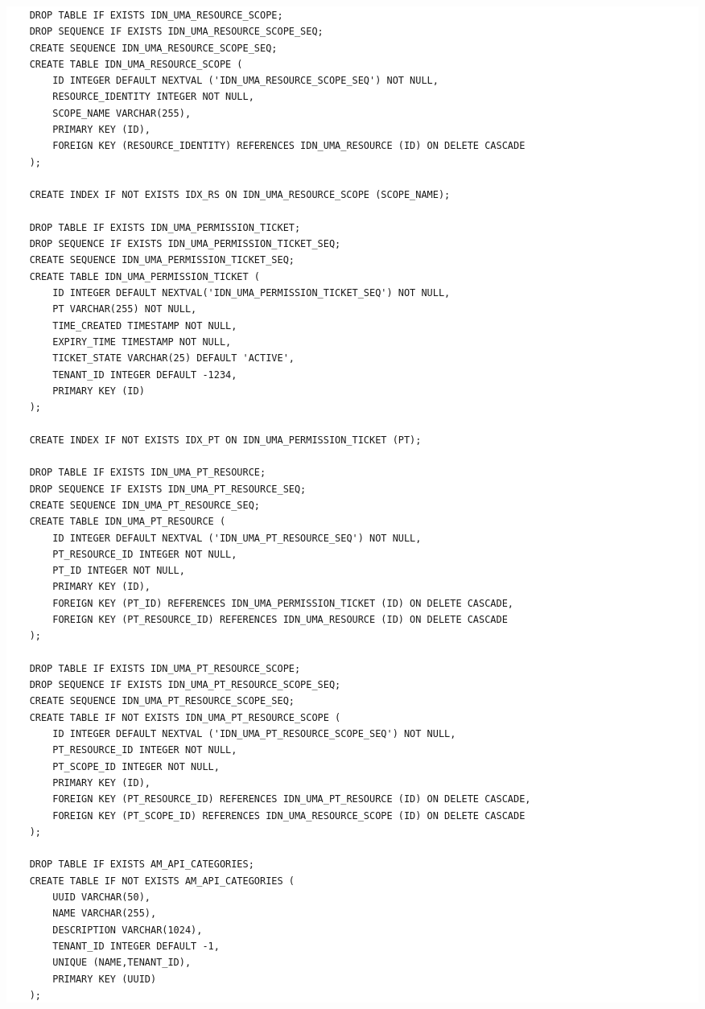         DROP TABLE IF EXISTS IDN_UMA_RESOURCE_SCOPE;
        DROP SEQUENCE IF EXISTS IDN_UMA_RESOURCE_SCOPE_SEQ;
        CREATE SEQUENCE IDN_UMA_RESOURCE_SCOPE_SEQ;
        CREATE TABLE IDN_UMA_RESOURCE_SCOPE (
            ID INTEGER DEFAULT NEXTVAL ('IDN_UMA_RESOURCE_SCOPE_SEQ') NOT NULL,
            RESOURCE_IDENTITY INTEGER NOT NULL,
            SCOPE_NAME VARCHAR(255),
            PRIMARY KEY (ID),
            FOREIGN KEY (RESOURCE_IDENTITY) REFERENCES IDN_UMA_RESOURCE (ID) ON DELETE CASCADE
        );

        CREATE INDEX IF NOT EXISTS IDX_RS ON IDN_UMA_RESOURCE_SCOPE (SCOPE_NAME);

        DROP TABLE IF EXISTS IDN_UMA_PERMISSION_TICKET;
        DROP SEQUENCE IF EXISTS IDN_UMA_PERMISSION_TICKET_SEQ;
        CREATE SEQUENCE IDN_UMA_PERMISSION_TICKET_SEQ;
        CREATE TABLE IDN_UMA_PERMISSION_TICKET (
            ID INTEGER DEFAULT NEXTVAL('IDN_UMA_PERMISSION_TICKET_SEQ') NOT NULL,
            PT VARCHAR(255) NOT NULL,
            TIME_CREATED TIMESTAMP NOT NULL,
            EXPIRY_TIME TIMESTAMP NOT NULL,
            TICKET_STATE VARCHAR(25) DEFAULT 'ACTIVE',
            TENANT_ID INTEGER DEFAULT -1234,
            PRIMARY KEY (ID)
        );

        CREATE INDEX IF NOT EXISTS IDX_PT ON IDN_UMA_PERMISSION_TICKET (PT);

        DROP TABLE IF EXISTS IDN_UMA_PT_RESOURCE;
        DROP SEQUENCE IF EXISTS IDN_UMA_PT_RESOURCE_SEQ;
        CREATE SEQUENCE IDN_UMA_PT_RESOURCE_SEQ;
        CREATE TABLE IDN_UMA_PT_RESOURCE (
            ID INTEGER DEFAULT NEXTVAL ('IDN_UMA_PT_RESOURCE_SEQ') NOT NULL,
            PT_RESOURCE_ID INTEGER NOT NULL,
            PT_ID INTEGER NOT NULL,
            PRIMARY KEY (ID),
            FOREIGN KEY (PT_ID) REFERENCES IDN_UMA_PERMISSION_TICKET (ID) ON DELETE CASCADE,
            FOREIGN KEY (PT_RESOURCE_ID) REFERENCES IDN_UMA_RESOURCE (ID) ON DELETE CASCADE
        );

        DROP TABLE IF EXISTS IDN_UMA_PT_RESOURCE_SCOPE;
        DROP SEQUENCE IF EXISTS IDN_UMA_PT_RESOURCE_SCOPE_SEQ;
        CREATE SEQUENCE IDN_UMA_PT_RESOURCE_SCOPE_SEQ;
        CREATE TABLE IF NOT EXISTS IDN_UMA_PT_RESOURCE_SCOPE (
            ID INTEGER DEFAULT NEXTVAL ('IDN_UMA_PT_RESOURCE_SCOPE_SEQ') NOT NULL,
            PT_RESOURCE_ID INTEGER NOT NULL,
            PT_SCOPE_ID INTEGER NOT NULL,
            PRIMARY KEY (ID),
            FOREIGN KEY (PT_RESOURCE_ID) REFERENCES IDN_UMA_PT_RESOURCE (ID) ON DELETE CASCADE,
            FOREIGN KEY (PT_SCOPE_ID) REFERENCES IDN_UMA_RESOURCE_SCOPE (ID) ON DELETE CASCADE
        );

        DROP TABLE IF EXISTS AM_API_CATEGORIES;
        CREATE TABLE IF NOT EXISTS AM_API_CATEGORIES (
            UUID VARCHAR(50),
            NAME VARCHAR(255),
            DESCRIPTION VARCHAR(1024),
            TENANT_ID INTEGER DEFAULT -1,
            UNIQUE (NAME,TENANT_ID),
            PRIMARY KEY (UUID)
        );
